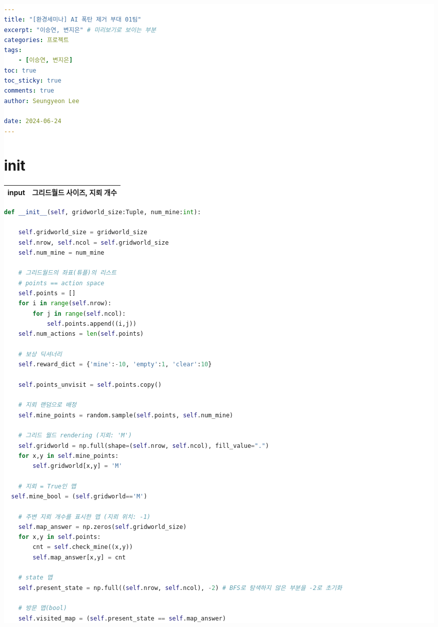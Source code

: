 ```yaml
---
title: "[환경세미나] AI 폭탄 제거 부대 01팀"  
excerpt: "이승연, 변지은" # 미리보기로 보이는 부분  
categories: 프로젝트  
tags: 
    - [이승연, 변지은]  
toc: true  
toc_sticky: true  
comments: true  
author: Seungyeon Lee

date: 2024-06-24
---
```


# init

  
| input | 그리드월드 사이즈, 지뢰 개수 |
| --- | --- |

```python
def __init__(self, gridworld_size:Tuple, num_mine:int):

    self.gridworld_size = gridworld_size
    self.nrow, self.ncol = self.gridworld_size
    self.num_mine = num_mine

    # 그리드월드의 좌표(튜플)의 리스트
    # points == action space
    self.points = []
    for i in range(self.nrow):
        for j in range(self.ncol):
            self.points.append((i,j))
    self.num_actions = len(self.points)

    # 보상 딕셔너리
    self.reward_dict = {'mine':-10, 'empty':1, 'clear':10}

    self.points_unvisit = self.points.copy()

    # 지뢰 랜덤으로 배정
    self.mine_points = random.sample(self.points, self.num_mine)

    # 그리드 월드 rendering (지뢰: 'M')
    self.gridworld = np.full(shape=(self.nrow, self.ncol), fill_value=".")
    for x,y in self.mine_points:
        self.gridworld[x,y] = 'M'

    # 지뢰 = True인 맵
  self.mine_bool = (self.gridworld=='M')

    # 주변 지뢰 개수를 표시한 맵 (지뢰 위치: -1)
    self.map_answer = np.zeros(self.gridworld_size)
    for x,y in self.points:
        cnt = self.check_mine((x,y))
        self.map_answer[x,y] = cnt

    # state 맵
    self.present_state = np.full((self.nrow, self.ncol), -2) # BFS로 탐색하지 않은 부분을 -2로 초기화
    
    # 방문 맵(bool)
    self.visited_map = (self.present_state == self.map_answer)
```